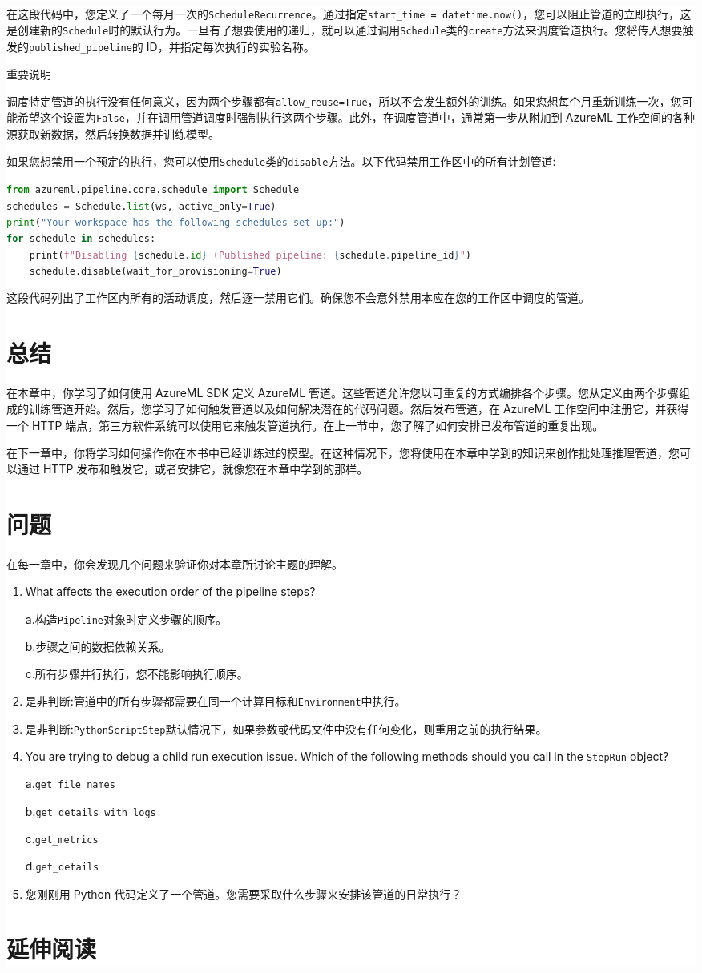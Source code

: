在这段代码中，您定义了一个每月一次的`ScheduleRecurrence`。通过指定`start_time = datetime.now()`，您可以阻止管道的立即执行，这是创建新的`Schedule`时的默认行为。一旦有了想要使用的递归，就可以通过调用`Schedule`类的`create`方法来调度管道执行。您将传入想要触发的`published_pipeline`的 ID，并指定每次执行的实验名称。

重要说明

调度特定管道的执行没有任何意义，因为两个步骤都有`allow_reuse=True`，所以不会发生额外的训练。如果您想每个月重新训练一次，您可能希望这个设置为`False`，并在调用管道调度时强制执行这两个步骤。此外，在调度管道中，通常第一步从附加到 AzureML 工作空间的各种源获取新数据，然后转换数据并训练模型。

如果您想禁用一个预定的执行，您可以使用`Schedule`类的`disable`方法。以下代码禁用工作区中的所有计划管道:

```py
from azureml.pipeline.core.schedule import Schedule
schedules = Schedule.list(ws, active_only=True) 
print("Your workspace has the following schedules set up:")
for schedule in schedules:
    print(f"Disabling {schedule.id} (Published pipeline: {schedule.pipeline_id}")
    schedule.disable(wait_for_provisioning=True)
```

这段代码列出了工作区内所有的活动调度，然后逐一禁用它们。确保您不会意外禁用本应在您的工作区中调度的管道。

# 总结

在本章中，你学习了如何使用 AzureML SDK 定义 AzureML 管道。这些管道允许您以可重复的方式编排各个步骤。您从定义由两个步骤组成的训练管道开始。然后，您学习了如何触发管道以及如何解决潜在的代码问题。然后发布管道，在 AzureML 工作空间中注册它，并获得一个 HTTP 端点，第三方软件系统可以使用它来触发管道执行。在上一节中，您了解了如何安排已发布管道的重复出现。

在下一章中，你将学习如何操作你在本书中已经训练过的模型。在这种情况下，您将使用在本章中学到的知识来创作批处理推理管道，您可以通过 HTTP 发布和触发它，或者安排它，就像您在本章中学到的那样。

# 问题

在每一章中，你会发现几个问题来验证你对本章所讨论主题的理解。

1.  What affects the execution order of the pipeline steps?

    a.构造`Pipeline`对象时定义步骤的顺序。

    b.步骤之间的数据依赖关系。

    c.所有步骤并行执行，您不能影响执行顺序。

2.  是非判断:管道中的所有步骤都需要在同一个计算目标和`Environment`中执行。
3.  是非判断:`PythonScriptStep`默认情况下，如果参数或代码文件中没有任何变化，则重用之前的执行结果。
4.  You are trying to debug a child run execution issue. Which of the following methods should you call in the `StepRun` object?

    a.`get_file_names`

    b.`get_details_with_logs`

    c.`get_metrics`

    d.`get_details`

5.  您刚刚用 Python 代码定义了一个管道。您需要采取什么步骤来安排该管道的日常执行？

# 延伸阅读
